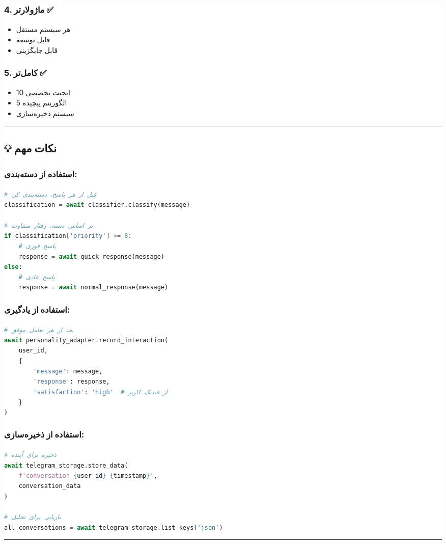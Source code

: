 ### 4. ماژولارتر ✅
- هر سیستم مستقل
- قابل توسعه
- قابل جایگزینی

### 5. کامل‌تر ✅
- 10 ایجنت تخصصی
- 5 الگوریتم پیچیده
- سیستم ذخیره‌سازی

---

## 💡 نکات مهم

### استفاده از دسته‌بندی:
```python
# قبل از هر پاسخ، دسته‌بندی کن
classification = await classifier.classify(message)

# بر اساس دسته، رفتار متفاوت
if classification['priority'] >= 8:
    # پاسخ فوری
    response = await quick_response(message)
else:
    # پاسخ عادی
    response = await normal_response(message)
```

### استفاده از یادگیری:
```python
# بعد از هر تعامل موفق
await personality_adapter.record_interaction(
    user_id,
    {
        'message': message,
        'response': response,
        'satisfaction': 'high'  # از فیدبک کاربر
    }
)
```

### استفاده از ذخیره‌سازی:
```python
# ذخیره برای آینده
await telegram_storage.store_data(
    f'conversation_{user_id}_{timestamp}',
    conversation_data
)

# بازیابی برای تحلیل
all_conversations = await telegram_storage.list_keys('json')
```

---